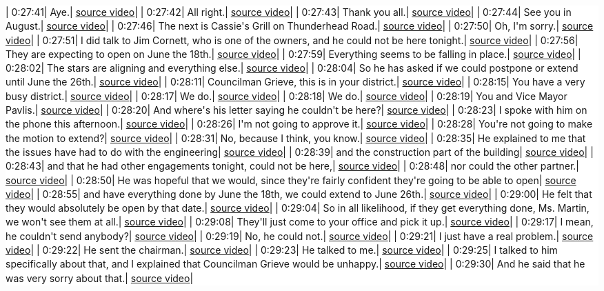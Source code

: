| 0:27:41| Aye.| [source video](https://archive.org/details/BeerBrd120515?start=1661)|
| 0:27:42| All right.| [source video](https://archive.org/details/BeerBrd120515?start=1662)|
| 0:27:43| Thank you all.| [source video](https://archive.org/details/BeerBrd120515?start=1663)|
| 0:27:44| See you in August.| [source video](https://archive.org/details/BeerBrd120515?start=1664)|
| 0:27:46| The next is Cassie's Grill on Thunderhead Road.| [source video](https://archive.org/details/BeerBrd120515?start=1666)|
| 0:27:50| Oh, I'm sorry.| [source video](https://archive.org/details/BeerBrd120515?start=1670)|
| 0:27:51| I did talk to Jim Cornett, who is one of the owners, and he could not be here tonight.| [source video](https://archive.org/details/BeerBrd120515?start=1671)|
| 0:27:56| They are expecting to open on June the 18th.| [source video](https://archive.org/details/BeerBrd120515?start=1676)|
| 0:27:59| Everything seems to be falling in place.| [source video](https://archive.org/details/BeerBrd120515?start=1679)|
| 0:28:02| The stars are aligning and everything else.| [source video](https://archive.org/details/BeerBrd120515?start=1682)|
| 0:28:04| So he has asked if we could postpone or extend until June the 26th.| [source video](https://archive.org/details/BeerBrd120515?start=1684)|
| 0:28:11| Councilman Grieve, this is in your district.| [source video](https://archive.org/details/BeerBrd120515?start=1691)|
| 0:28:15| You have a very busy district.| [source video](https://archive.org/details/BeerBrd120515?start=1695)|
| 0:28:17| We do.| [source video](https://archive.org/details/BeerBrd120515?start=1697)|
| 0:28:18| We do.| [source video](https://archive.org/details/BeerBrd120515?start=1698)|
| 0:28:19| You and Vice Mayor Pavlis.| [source video](https://archive.org/details/BeerBrd120515?start=1699)|
| 0:28:20| And where's his letter saying he couldn't be here?| [source video](https://archive.org/details/BeerBrd120515?start=1700)|
| 0:28:23| I spoke with him on the phone this afternoon.| [source video](https://archive.org/details/BeerBrd120515?start=1703)|
| 0:28:26| I'm not going to approve it.| [source video](https://archive.org/details/BeerBrd120515?start=1706)|
| 0:28:28| You're not going to make the motion to extend?| [source video](https://archive.org/details/BeerBrd120515?start=1708)|
| 0:28:31| No, because I think, you know.| [source video](https://archive.org/details/BeerBrd120515?start=1711)|
| 0:28:35| He explained to me that the issues have had to do with the engineering| [source video](https://archive.org/details/BeerBrd120515?start=1715)|
| 0:28:39| and the construction part of the building| [source video](https://archive.org/details/BeerBrd120515?start=1719)|
| 0:28:43| and that he had other engagements tonight, could not be here,| [source video](https://archive.org/details/BeerBrd120515?start=1723)|
| 0:28:48| nor could the other partner.| [source video](https://archive.org/details/BeerBrd120515?start=1728)|
| 0:28:50| He was hopeful that we would, since they're fairly confident they're going to be able to open| [source video](https://archive.org/details/BeerBrd120515?start=1730)|
| 0:28:55| and have everything done by June the 18th, we could extend to June 26th.| [source video](https://archive.org/details/BeerBrd120515?start=1735)|
| 0:29:00| He felt that they would absolutely be open by that date.| [source video](https://archive.org/details/BeerBrd120515?start=1740)|
| 0:29:04| So in all likelihood, if they get everything done, Ms. Martin, we won't see them at all.| [source video](https://archive.org/details/BeerBrd120515?start=1744)|
| 0:29:08| They'll just come to your office and pick it up.| [source video](https://archive.org/details/BeerBrd120515?start=1748)|
| 0:29:17| I mean, he couldn't send anybody?| [source video](https://archive.org/details/BeerBrd120515?start=1757)|
| 0:29:19| No, he could not.| [source video](https://archive.org/details/BeerBrd120515?start=1759)|
| 0:29:21| I just have a real problem.| [source video](https://archive.org/details/BeerBrd120515?start=1761)|
| 0:29:22| He sent the chairman.| [source video](https://archive.org/details/BeerBrd120515?start=1762)|
| 0:29:23| He talked to me.| [source video](https://archive.org/details/BeerBrd120515?start=1763)|
| 0:29:25| I talked to him specifically about that, and I explained that Councilman Grieve would be unhappy.| [source video](https://archive.org/details/BeerBrd120515?start=1765)|
| 0:29:30| And he said that he was very sorry about that.| [source video](https://archive.org/details/BeerBrd120515?start=1770)|